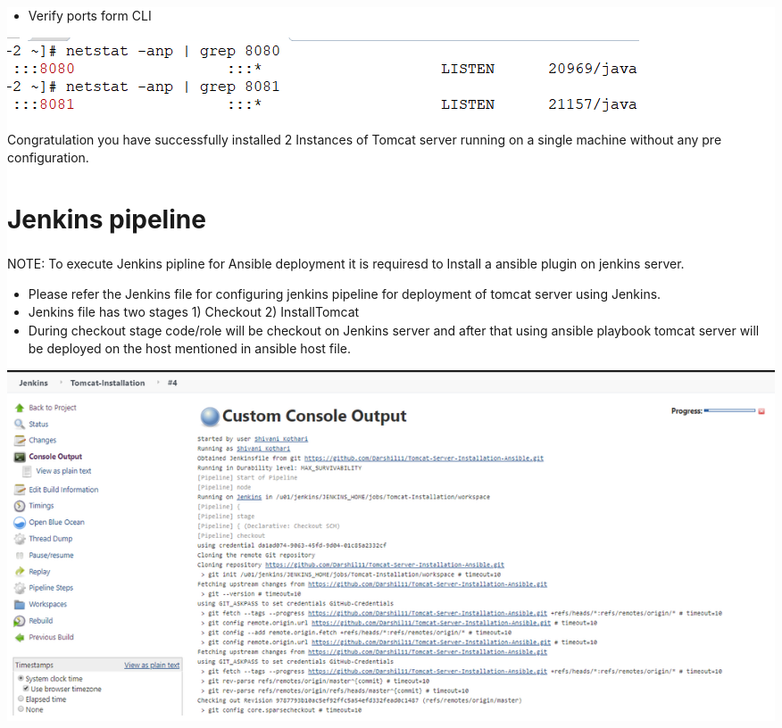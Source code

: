 * Verify ports form CLI

![tomcat_instance_CLI](TomcatServerVerification/Tomcat_Instance_CLI.PNG)


Congratulation you have successfully installed 2 Instances of Tomcat server running on a single machine without any pre configuration.



# Jenkins pipeline

NOTE: To execute Jenkins pipline for Ansible deployment it is requiresd to Install a ansible plugin on jenkins server.

* Please refer the Jenkins file for configuring jenkins pipeline for deployment of tomcat server using Jenkins.
* Jenkins file has two stages  1) Checkout 2) InstallTomcat
* During checkout stage code/role will be checkout on Jenkins server and after that using ansible playbook tomcat server will be          deployed on the host mentioned in ansible host file.

![tomcat_Jenkins](TomcatServerVerification/log1.PNG)
